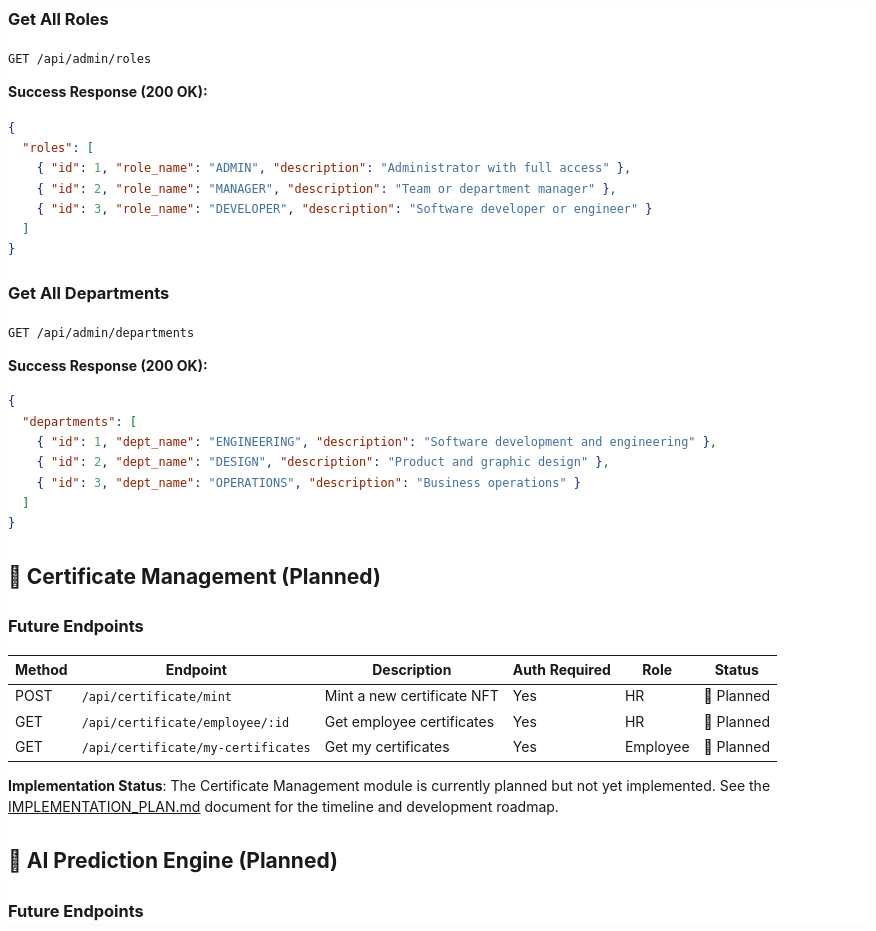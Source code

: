 ### Get All Roles

```http
GET /api/admin/roles
```

**Success Response (200 OK):**
```json
{
  "roles": [
    { "id": 1, "role_name": "ADMIN", "description": "Administrator with full access" },
    { "id": 2, "role_name": "MANAGER", "description": "Team or department manager" },
    { "id": 3, "role_name": "DEVELOPER", "description": "Software developer or engineer" }
  ]
}
```

### Get All Departments

```http
GET /api/admin/departments
```

**Success Response (200 OK):**
```json
{
  "departments": [
    { "id": 1, "dept_name": "ENGINEERING", "description": "Software development and engineering" },
    { "id": 2, "dept_name": "DESIGN", "description": "Product and graphic design" },
    { "id": 3, "dept_name": "OPERATIONS", "description": "Business operations" }
  ]
}
```

## 🏅 Certificate Management (Planned)

### Future Endpoints

| Method | Endpoint | Description | Auth Required | Role | Status |
|--------|----------|-------------|--------------|------|--------|
| POST | `/api/certificate/mint` | Mint a new certificate NFT | Yes | HR | 🚧 Planned |
| GET | `/api/certificate/employee/:id` | Get employee certificates | Yes | HR | 🚧 Planned |
| GET | `/api/certificate/my-certificates` | Get my certificates | Yes | Employee | 🚧 Planned |

**Implementation Status**: The Certificate Management module is currently planned but not yet implemented. See the [IMPLEMENTATION_PLAN.md](./IMPLEMENTATION_PLAN.md) document for the timeline and development roadmap.

## 🧠 AI Prediction Engine (Planned)

### Future Endpoints
